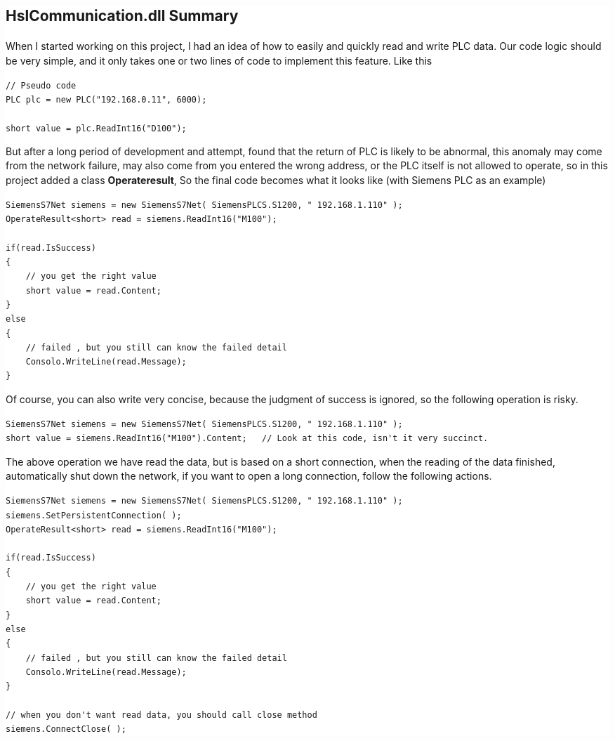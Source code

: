 ## HslCommunication.dll Summary 
When I started working on this project, I had an idea of how to easily and quickly read and write PLC data. Our code logic should be very simple, 
and it only takes one or two lines of code to implement this feature. Like this
```
// Pseudo code
PLC plc = new PLC("192.168.0.11", 6000);

short value = plc.ReadInt16("D100");
```
But after a long period of development and attempt, found that the return of PLC is likely to be abnormal, this anomaly may come from the network failure, 
may also come from you entered the wrong address, or the PLC itself is not allowed to operate, so in this project added a class **Operateresult**, 
So the final code becomes what it looks like (with Siemens PLC as an example)
```
SiemensS7Net siemens = new SiemensS7Net( SiemensPLCS.S1200, " 192.168.1.110" );
OperateResult<short> read = siemens.ReadInt16("M100");

if(read.IsSuccess)
{
	// you get the right value
	short value = read.Content;
}
else
{
	// failed , but you still can know the failed detail
	Consolo.WriteLine(read.Message);
}
```
Of course, you can also write very concise, because the judgment of success is ignored, so the following operation is risky.
```
SiemensS7Net siemens = new SiemensS7Net( SiemensPLCS.S1200, " 192.168.1.110" );
short value = siemens.ReadInt16("M100").Content;   // Look at this code, isn't it very succinct.
```

The above operation we have read the data, but is based on a short connection, 
when the reading of the data finished, automatically shut down the network, 
if you want to open a long connection, follow the following actions.

```
SiemensS7Net siemens = new SiemensS7Net( SiemensPLCS.S1200, " 192.168.1.110" );
siemens.SetPersistentConnection( );
OperateResult<short> read = siemens.ReadInt16("M100");

if(read.IsSuccess)
{
	// you get the right value
	short value = read.Content;
}
else
{
	// failed , but you still can know the failed detail
	Consolo.WriteLine(read.Message);
}

// when you don't want read data, you should call close method
siemens.ConnectClose( );

```

